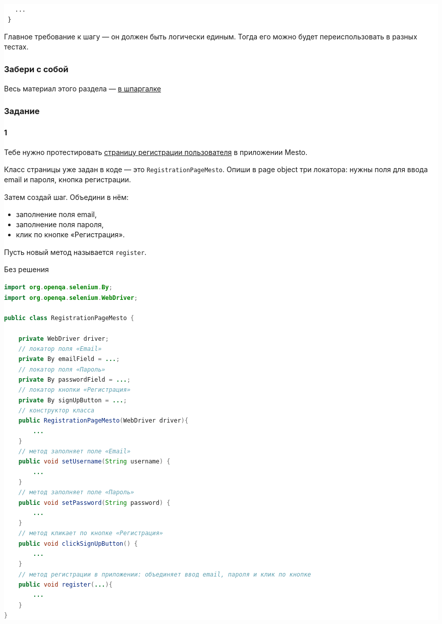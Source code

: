 ```
   ...
 } 
```

Главное требование к шагу — он должен быть логически единым. Тогда его можно будет переиспользовать в разных тестах.

### Забери с собой

Весь материал этого раздела — [в шпаргалке](https://code.s3.yandex.net/qa-automation-engineer/java/track2/cheatsheets/sprint4/page_object_cheatsheet.pdf)

### Задание
#### 1
Тебе нужно протестировать [страницу регистрации пользователя](https://qa-mesto.praktikum-services.ru/signup) в приложении Mesto.

Класс страницы уже задан в коде — это `RegistrationPageMesto`. Опиши в page object три локатора: нужны поля для ввода email и пароля, кнопка регистрации.

Затем создай шаг. Объедини в нём:

- заполнение поля email,
- заполнение поля пароля,
- клик по кнопке «Регистрация».

Пусть новый метод называется `register`.

Без решения
```java
import org.openqa.selenium.By;
import org.openqa.selenium.WebDriver;

public class RegistrationPageMesto {

    private WebDriver driver;
    // локатор поля «Email»
    private By emailField = ...;
    // локатор поля «Пароль»
    private By passwordField = ...;
    // локатор кнопки «Регистрация»
    private By signUpButton = ...;
    // конструктор класса
    public RegistrationPageMesto(WebDriver driver){
        ...
    }
    // метод заполняет поле «Email»
    public void setUsername(String username) {
        ...
    }
    // метод заполняет поле «Пароль»
    public void setPassword(String password) {
        ...
    }
    // метод кликает по кнопке «Регистрация»
    public void clickSignUpButton() {
        ...
    }
    // метод регистрации в приложении: объединяет ввод email, пароля и клик по кнопке
    public void register(...){
        ...
    }
}
```
